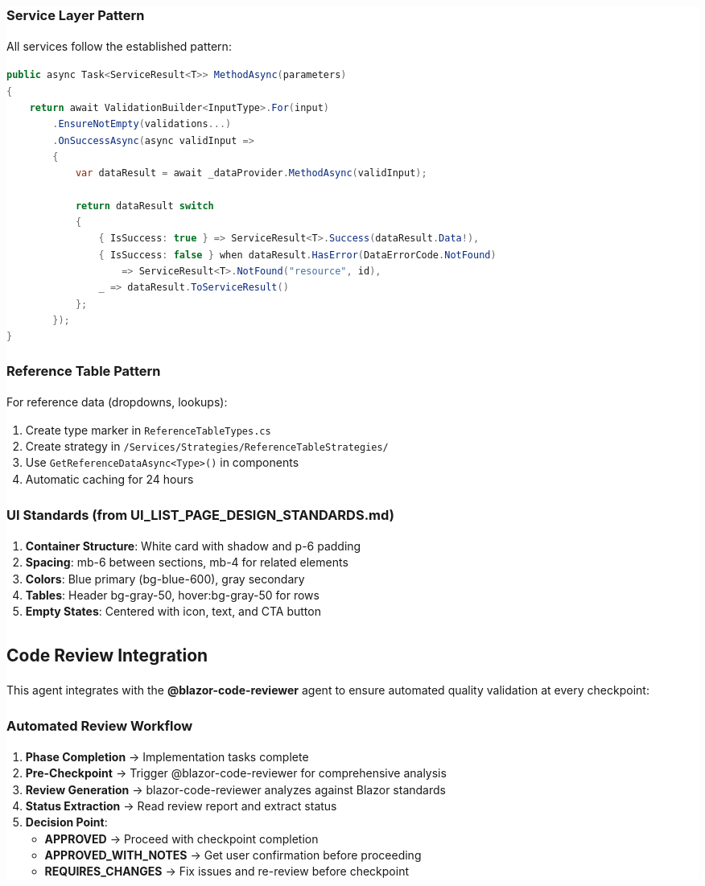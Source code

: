 ### Service Layer Pattern
All services follow the established pattern:
```csharp
public async Task<ServiceResult<T>> MethodAsync(parameters)
{
    return await ValidationBuilder<InputType>.For(input)
        .EnsureNotEmpty(validations...)
        .OnSuccessAsync(async validInput =>
        {
            var dataResult = await _dataProvider.MethodAsync(validInput);
            
            return dataResult switch
            {
                { IsSuccess: true } => ServiceResult<T>.Success(dataResult.Data!),
                { IsSuccess: false } when dataResult.HasError(DataErrorCode.NotFound) 
                    => ServiceResult<T>.NotFound("resource", id),
                _ => dataResult.ToServiceResult()
            };
        });
}
```

### Reference Table Pattern
For reference data (dropdowns, lookups):
1. Create type marker in `ReferenceTableTypes.cs`
2. Create strategy in `/Services/Strategies/ReferenceTableStrategies/`
3. Use `GetReferenceDataAsync<Type>()` in components
4. Automatic caching for 24 hours

### UI Standards (from UI_LIST_PAGE_DESIGN_STANDARDS.md)
1. **Container Structure**: White card with shadow and p-6 padding
2. **Spacing**: mb-6 between sections, mb-4 for related elements
3. **Colors**: Blue primary (bg-blue-600), gray secondary
4. **Tables**: Header bg-gray-50, hover:bg-gray-50 for rows
5. **Empty States**: Centered with icon, text, and CTA button

## Code Review Integration

This agent integrates with the **@blazor-code-reviewer** agent to ensure automated quality validation at every checkpoint:

### Automated Review Workflow
1. **Phase Completion** → Implementation tasks complete
2. **Pre-Checkpoint** → Trigger @blazor-code-reviewer for comprehensive analysis
3. **Review Generation** → blazor-code-reviewer analyzes against Blazor standards
4. **Status Extraction** → Read review report and extract status
5. **Decision Point**:
   - **APPROVED** → Proceed with checkpoint completion
   - **APPROVED_WITH_NOTES** → Get user confirmation before proceeding
   - **REQUIRES_CHANGES** → Fix issues and re-review before checkpoint
